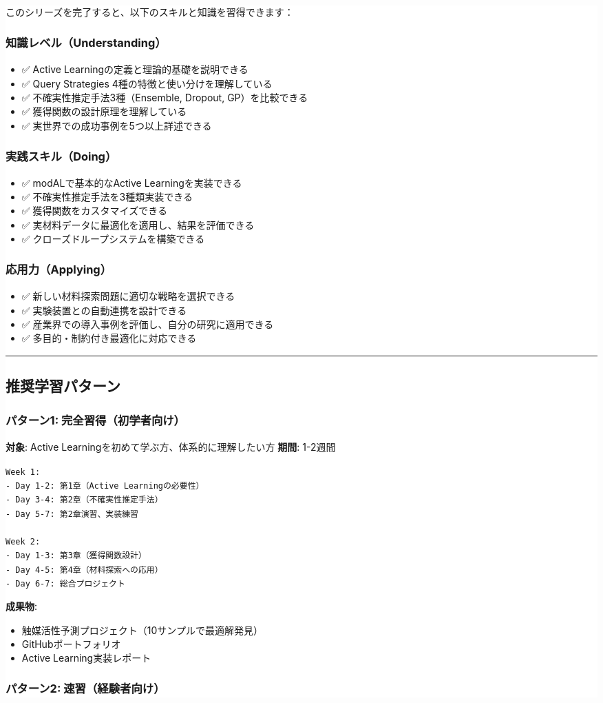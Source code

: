 このシリーズを完了すると、以下のスキルと知識を習得できます：

### 知識レベル（Understanding）

- ✅ Active Learningの定義と理論的基礎を説明できる
- ✅ Query Strategies 4種の特徴と使い分けを理解している
- ✅ 不確実性推定手法3種（Ensemble, Dropout, GP）を比較できる
- ✅ 獲得関数の設計原理を理解している
- ✅ 実世界での成功事例を5つ以上詳述できる

### 実践スキル（Doing）

- ✅ modALで基本的なActive Learningを実装できる
- ✅ 不確実性推定手法を3種類実装できる
- ✅ 獲得関数をカスタマイズできる
- ✅ 実材料データに最適化を適用し、結果を評価できる
- ✅ クローズドループシステムを構築できる

### 応用力（Applying）

- ✅ 新しい材料探索問題に適切な戦略を選択できる
- ✅ 実験装置との自動連携を設計できる
- ✅ 産業界での導入事例を評価し、自分の研究に適用できる
- ✅ 多目的・制約付き最適化に対応できる

---

## 推奨学習パターン

### パターン1: 完全習得（初学者向け）

**対象**: Active Learningを初めて学ぶ方、体系的に理解したい方
**期間**: 1-2週間

```
Week 1:
- Day 1-2: 第1章（Active Learningの必要性）
- Day 3-4: 第2章（不確実性推定手法）
- Day 5-7: 第2章演習、実装練習

Week 2:
- Day 1-3: 第3章（獲得関数設計）
- Day 4-5: 第4章（材料探索への応用）
- Day 6-7: 総合プロジェクト
```

**成果物**:
- 触媒活性予測プロジェクト（10サンプルで最適解発見）
- GitHubポートフォリオ
- Active Learning実装レポート

### パターン2: 速習（経験者向け）

